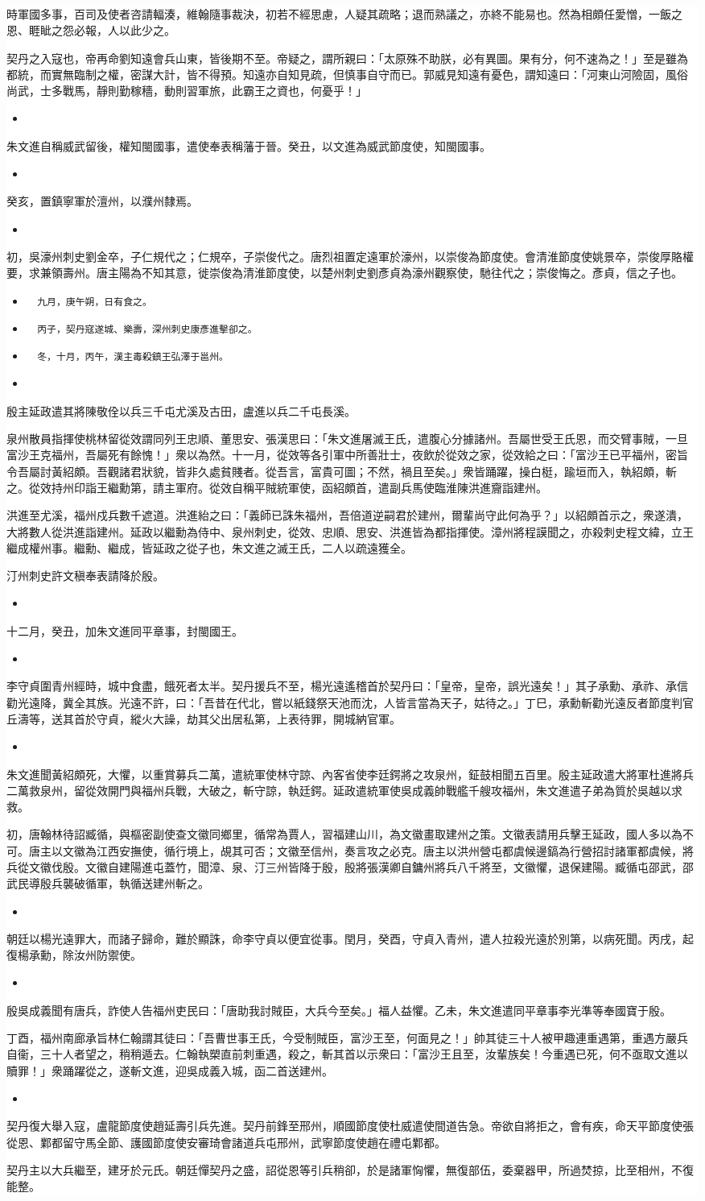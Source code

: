 時軍國多事，百司及使者咨請輻湊，維翰隨事裁決，初若不經思慮，人疑其疏略；退而熟議之，亦終不能易也。然為相頗任愛憎，一飯之恩、睚眦之怨必報，人以此少之。

契丹之入寇也，帝再命劉知遠會兵山東，皆後期不至。帝疑之，謂所親曰：「太原殊不助朕，必有異圖。果有分，何不速為之！」至是雖為都統，而實無臨制之權，密謀大計，皆不得預。知遠亦自知見疏，但慎事自守而已。郭威見知遠有憂色，謂知遠曰：「河東山河險固，風俗尚武，士多戰馬，靜則勤稼穡，動則習軍旅，此霸王之資也，何憂乎！」

*
朱文進自稱威武留後，權知閩國事，遣使奉表稱藩于晉。癸丑，以文進為威武節度使，知閩國事。

*
癸亥，置鎮寧軍於澶州，以濮州隸焉。

*
初，吳濠州刺史劉金卒，子仁規代之；仁規卒，子崇俊代之。唐烈祖置定遠軍於濠州，以崇俊為節度使。會清淮節度使姚景卒，崇俊厚賂權要，求兼領壽州。唐主陽為不知其意，徙崇俊為清淮節度使，以楚州刺史劉彥貞為濠州觀察使，馳往代之；崇俊悔之。彥貞，信之子也。

*       九月，庚午朔，日有食之。
*       丙子，契丹寇遂城、樂壽，深州刺史康彥進擊卻之。
*       冬，十月，丙午，漢主毒殺鎮王弘澤于邕州。
*
殷主延政遣其將陳敬佺以兵三千屯尤溪及古田，盧進以兵二千屯長溪。

泉州散員指揮使桃林留從效謂同列王忠順、董思安、張漢思曰：「朱文進屠滅王氏，遣腹心分據諸州。吾屬世受王氏恩，而交臂事賊，一旦富沙王克福州，吾屬死有餘愧！」衆以為然。十一月，從效等各引軍中所善壯士，夜飲於從效之家，從效給之曰：「富沙王已平福州，密旨令吾屬討黃紹頗。吾觀諸君狀貌，皆非久處貧賤者。從吾言，富貴可圖；不然，禍且至矣。」衆皆踊躍，操白梃，踰垣而入，執紹頗，斬之。從效持州印詣王繼勳第，請主軍府。從效自稱平賊統軍使，函紹頗首，遣副兵馬使臨淮陳洪進齎詣建州。

洪進至尤溪，福州戍兵數千遮道。洪進紿之曰：「義師已誅朱福州，吾倍道逆嗣君於建州，爾輩尚守此何為乎？」以紹頗首示之，衆遂潰，大將數人從洪進詣建州。延政以繼勳為侍中、泉州刺史，從效、忠順、思安、洪進皆為都指揮使。漳州將程謨聞之，亦殺刺史程文緯，立王繼成權州事。繼勳、繼成，皆延政之從子也，朱文進之滅王氏，二人以疏遠獲全。

汀州刺史許文稹奉表請降於殷。

*
十二月，癸丑，加朱文進同平章事，封閩國王。

*
李守貞圍青州經時，城中食盡，餓死者太半。契丹援兵不至，楊光遠遙稽首於契丹曰：「皇帝，皇帝，誤光遠矣！」其子承勳、承祚、承信勸光遠降，冀全其族。光遠不許，曰：「吾昔在代北，嘗以紙錢祭天池而沈，人皆言當為天子，姑待之。」丁巳，承勳斬勸光遠反者節度判官丘濤等，送其首於守貞，縱火大譟，劫其父出居私第，上表待罪，開城納官軍。

*
朱文進聞黃紹頗死，大懼，以重賞募兵二萬，遣統軍使林守諒、內客省使李廷鍔將之攻泉州，鉦鼓相聞五百里。殷主延政遣大將軍杜進將兵二萬救泉州，留從效開門與福州兵戰，大破之，斬守諒，執廷鍔。延政遣統軍使吳成義帥戰艦千艘攻福州，朱文進遣子弟為質於吳越以求救。

初，唐翰林待詔臧循，與樞密副使查文徽同鄉里，循常為賈人，習福建山川，為文徽畫取建州之策。文徽表請用兵擊王延政，國人多以為不可。唐主以文徽為江西安撫使，循行境上，覘其可否；文徽至信州，奏言攻之必克。唐主以洪州營屯都虞候邊鎬為行營招討諸軍都虞候，將兵從文徽伐殷。文徽自建陽進屯蓋竹，聞漳、泉、汀三州皆降于殷，殷將張漢卿自鏞州將兵八千將至，文徽懼，退保建陽。臧循屯邵武，邵武民導殷兵襲破循軍，執循送建州斬之。

*
朝廷以楊光遠罪大，而諸子歸命，難於顯誅，命李守貞以便宜從事。閏月，癸酉，守貞入青州，遣人拉殺光遠於別第，以病死聞。丙戌，起復楊承勳，除汝州防禦使。

*
殷吳成義聞有唐兵，詐使人告福州吏民曰：「唐助我討賊臣，大兵今至矣。」福人益懼。乙未，朱文進遣同平章事李光準等奉國寶于殷。

丁酉，福州南廊承旨林仁翰謂其徒曰：「吾曹世事王氏，今受制賊臣，富沙王至，何面見之！」帥其徒三十人被甲趣連重遇第，重遇方嚴兵自衞，三十人者望之，稍稍遁去。仁翰執槊直前刺重遇，殺之，斬其首以示衆曰：「富沙王且至，汝輩族矣！今重遇已死，何不亟取文進以贖罪！」衆踊躍從之，遂斬文進，迎吳成義入城，函二首送建州。

*
契丹復大舉入寇，盧龍節度使趙延壽引兵先進。契丹前鋒至邢州，順國節度使杜威遣使間道告急。帝欲自將拒之，會有疾，命天平節度使張從恩、鄴都留守馬全節、護國節度使安審琦會諸道兵屯邢州，武寧節度使趙在禮屯鄴都。

契丹主以大兵繼至，建牙於元氏。朝廷憚契丹之盛，詔從恩等引兵稍卻，於是諸軍恟懼，無復部伍，委棄器甲，所過焚掠，比至相州，不復能整。
